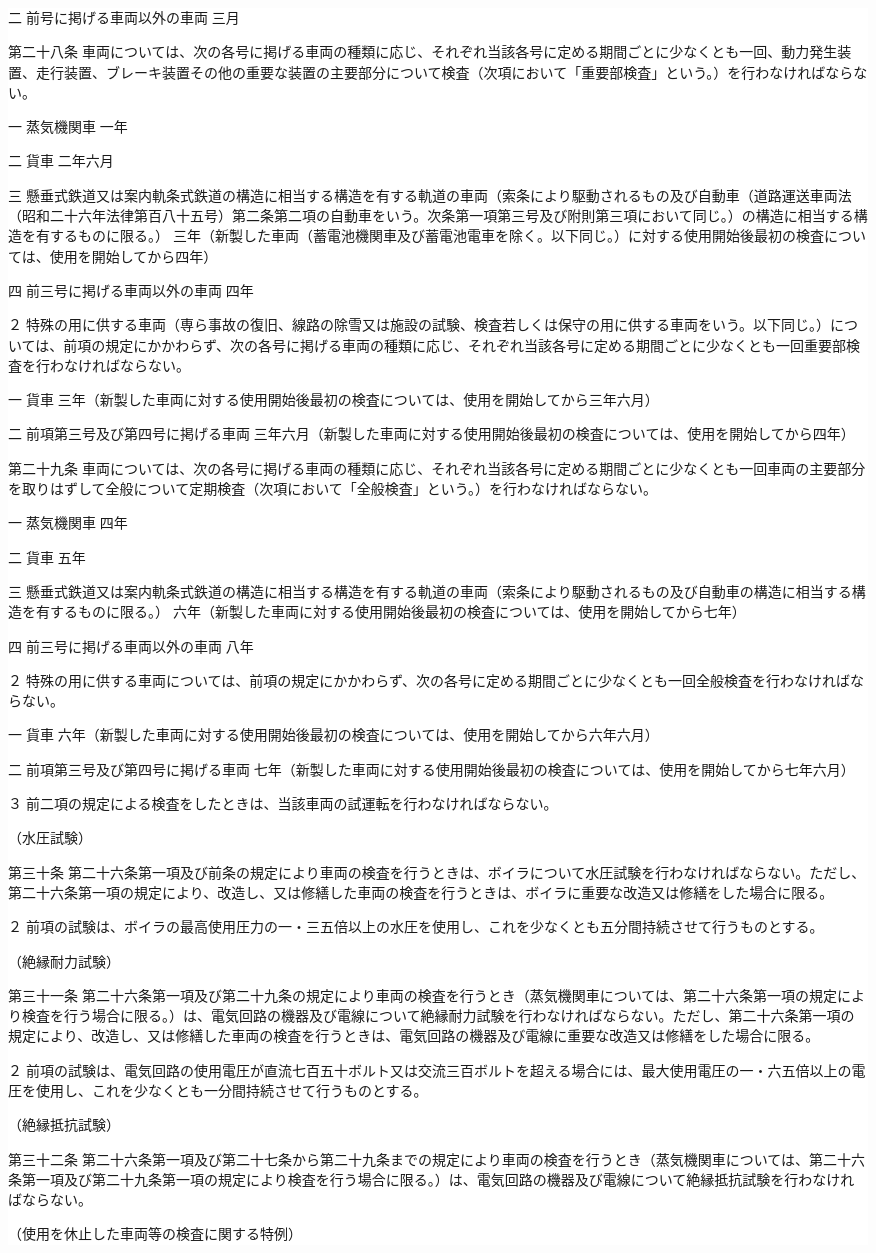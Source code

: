 二 前号に掲げる車両以外の車両 三月

第二十八条 車両については、次の各号に掲げる車両の種類に応じ、それぞれ当該各号に定める期間ごとに少なくとも一回、動力発生装置、走行装置、ブレーキ装置その他の重要な装置の主要部分について検査（次項において「重要部検査」という。）を行わなければならない。

一 蒸気機関車 一年

二 貨車 二年六月

三 懸垂式鉄道又は案内軌条式鉄道の構造に相当する構造を有する軌道の車両（索条により駆動されるもの及び自動車（道路運送車両法（昭和二十六年法律第百八十五号）第二条第二項の自動車をいう。次条第一項第三号及び附則第三項において同じ。）の構造に相当する構造を有するものに限る。） 三年（新製した車両（蓄電池機関車及び蓄電池電車を除く。以下同じ。）に対する使用開始後最初の検査については、使用を開始してから四年）

四 前三号に掲げる車両以外の車両 四年

２ 特殊の用に供する車両（専ら事故の復旧、線路の除雪又は施設の試験、検査若しくは保守の用に供する車両をいう。以下同じ。）については、前項の規定にかかわらず、次の各号に掲げる車両の種類に応じ、それぞれ当該各号に定める期間ごとに少なくとも一回重要部検査を行わなければならない。

一 貨車 三年（新製した車両に対する使用開始後最初の検査については、使用を開始してから三年六月）

二 前項第三号及び第四号に掲げる車両 三年六月（新製した車両に対する使用開始後最初の検査については、使用を開始してから四年）

第二十九条 車両については、次の各号に掲げる車両の種類に応じ、それぞれ当該各号に定める期間ごとに少なくとも一回車両の主要部分を取りはずして全般について定期検査（次項において「全般検査」という。）を行わなければならない。

一 蒸気機関車 四年

二 貨車 五年

三 懸垂式鉄道又は案内軌条式鉄道の構造に相当する構造を有する軌道の車両（索条により駆動されるもの及び自動車の構造に相当する構造を有するものに限る。） 六年（新製した車両に対する使用開始後最初の検査については、使用を開始してから七年）

四 前三号に掲げる車両以外の車両 八年

２ 特殊の用に供する車両については、前項の規定にかかわらず、次の各号に定める期間ごとに少なくとも一回全般検査を行わなければならない。

一 貨車 六年（新製した車両に対する使用開始後最初の検査については、使用を開始してから六年六月）

二 前項第三号及び第四号に掲げる車両 七年（新製した車両に対する使用開始後最初の検査については、使用を開始してから七年六月）

３ 前二項の規定による検査をしたときは、当該車両の試運転を行わなければならない。

（水圧試験）

第三十条 第二十六条第一項及び前条の規定により車両の検査を行うときは、ボイラについて水圧試験を行わなければならない。ただし、第二十六条第一項の規定により、改造し、又は修繕した車両の検査を行うときは、ボイラに重要な改造又は修繕をした場合に限る。

２ 前項の試験は、ボイラの最高使用圧力の一・三五倍以上の水圧を使用し、これを少なくとも五分間持続させて行うものとする。

（絶縁耐力試験）

第三十一条 第二十六条第一項及び第二十九条の規定により車両の検査を行うとき（蒸気機関車については、第二十六条第一項の規定により検査を行う場合に限る。）は、電気回路の機器及び電線について絶縁耐力試験を行わなければならない。ただし、第二十六条第一項の規定により、改造し、又は修繕した車両の検査を行うときは、電気回路の機器及び電線に重要な改造又は修繕をした場合に限る。

２ 前項の試験は、電気回路の使用電圧が直流七百五十ボルト又は交流三百ボルトを超える場合には、最大使用電圧の一・六五倍以上の電圧を使用し、これを少なくとも一分間持続させて行うものとする。

（絶縁抵抗試験）

第三十二条 第二十六条第一項及び第二十七条から第二十九条までの規定により車両の検査を行うとき（蒸気機関車については、第二十六条第一項及び第二十九条第一項の規定により検査を行う場合に限る。）は、電気回路の機器及び電線について絶縁抵抗試験を行わなければならない。

（使用を休止した車両等の検査に関する特例）
